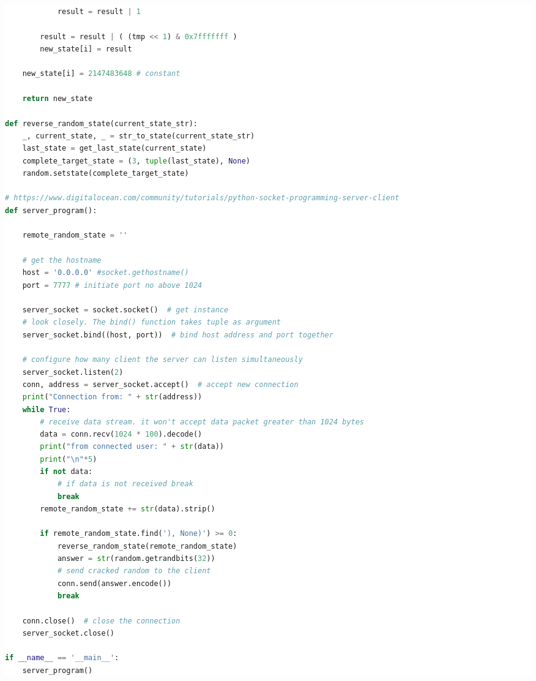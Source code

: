 ```python
            result = result | 1

        result = result | ( (tmp << 1) & 0x7fffffff )
        new_state[i] = result

    new_state[i] = 2147483648 # constant

    return new_state

def reverse_random_state(current_state_str):
    _, current_state, _ = str_to_state(current_state_str)
    last_state = get_last_state(current_state)
    complete_target_state = (3, tuple(last_state), None)
    random.setstate(complete_target_state)

# https://www.digitalocean.com/community/tutorials/python-socket-programming-server-client
def server_program():

    remote_random_state = ''

    # get the hostname
    host = '0.0.0.0' #socket.gethostname()
    port = 7777 # initiate port no above 1024

    server_socket = socket.socket()  # get instance
    # look closely. The bind() function takes tuple as argument
    server_socket.bind((host, port))  # bind host address and port together

    # configure how many client the server can listen simultaneously
    server_socket.listen(2)
    conn, address = server_socket.accept()  # accept new connection
    print("Connection from: " + str(address))
    while True:
        # receive data stream. it won't accept data packet greater than 1024 bytes
        data = conn.recv(1024 * 100).decode()
        print("from connected user: " + str(data))
        print("\n"*5)
        if not data:
            # if data is not received break
            break
        remote_random_state += str(data).strip()

        if remote_random_state.find('), None)') >= 0:
            reverse_random_state(remote_random_state)
            answer = str(random.getrandbits(32))
            # send cracked random to the client
            conn.send(answer.encode())
            break        

    conn.close()  # close the connection
    server_socket.close()

if __name__ == '__main__':
    server_program()
```
